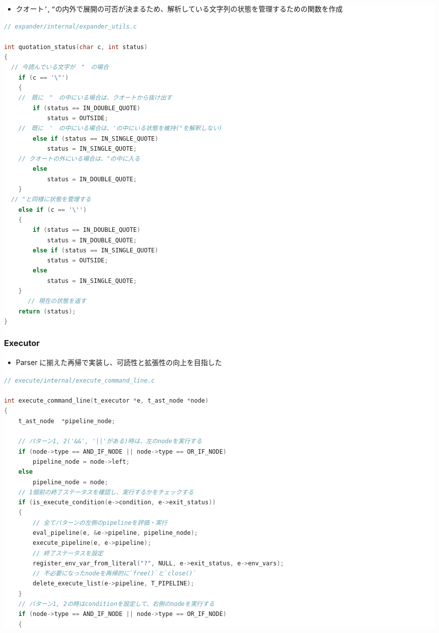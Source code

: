 - クオート`’`, `“`の内外で展開の可否が決まるため、解析している文字列の状態を管理するための関数を作成

```c
// expander/internal/expander_utils.c

int	quotation_status(char c, int status)
{
  // 今読んでいる文字が　"　の場合
	if (c == '\"')
	{
    //　既に　"　の中にいる場合は、クオートから抜け出す
		if (status == IN_DOUBLE_QUOTE)
			status = OUTSIDE;
    //　既に　'　の中にいる場合は、'の中にいる状態を維持("を解釈しない)
		else if (status == IN_SINGLE_QUOTE)
			status = IN_SINGLE_QUOTE;
    // クオートの外にいる場合は、"の中に入る
		else
			status = IN_DOUBLE_QUOTE;
	}
  // "と同様に状態を管理する
	else if (c == '\'')
	{
		if (status == IN_DOUBLE_QUOTE)
			status = IN_DOUBLE_QUOTE;
		else if (status == IN_SINGLE_QUOTE)
			status = OUTSIDE;
		else
			status = IN_SINGLE_QUOTE;
	}
　　　　// 現在の状態を返す
	return (status);
}
```

### Executor

- Parser に揃えた再帰で実装し、可読性と拡張性の向上を目指した

```c
// execute/internal/execute_command_line.c

int	execute_command_line(t_executor *e, t_ast_node *node)
{
	t_ast_node	*pipeline_node;

	// パターン1, 2('&&', '||'がある)時は、左のnodeを実行する
	if (node->type == AND_IF_NODE || node->type == OR_IF_NODE)
		pipeline_node = node->left;
	else
		pipeline_node = node;
	// 1個前の終了ステータスを確認し、実行するかをチェックする
	if (is_execute_condition(e->condition, e->exit_status))
	{
		// 全てパターンの左側のpipelineを評価・実行
		eval_pipeline(e, &e->pipeline, pipeline_node);
		execute_pipeline(e, e->pipeline);
		// 終了ステータスを設定
		register_env_var_from_literal("?", NULL, e->exit_status, e->env_vars);
		// 不必要になったnodeを再帰的に`free()`と`close()`
		delete_execute_list(e->pipeline, T_PIPELINE);
	}
	// パターン1, 2の時はconditionを設定して、右側のnodeを実行する
	if (node->type == AND_IF_NODE || node->type == OR_IF_NODE)
	{
```